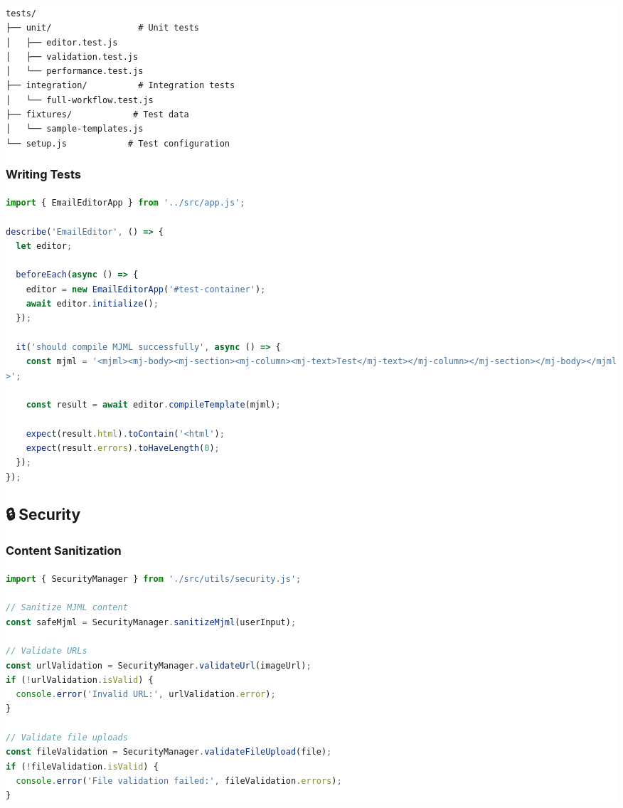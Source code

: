 ```
tests/
├── unit/                 # Unit tests
│   ├── editor.test.js
│   ├── validation.test.js
│   └── performance.test.js
├── integration/          # Integration tests
│   └── full-workflow.test.js
├── fixtures/            # Test data
│   └── sample-templates.js
└── setup.js            # Test configuration
```

### Writing Tests

```javascript
import { EmailEditorApp } from '../src/app.js';

describe('EmailEditor', () => {
  let editor;
  
  beforeEach(async () => {
    editor = new EmailEditorApp('#test-container');
    await editor.initialize();
  });
  
  it('should compile MJML successfully', async () => {
    const mjml = '<mjml><mj-body><mj-section><mj-column><mj-text>Test</mj-text></mj-column></mj-section></mj-body></mjml>';
    
    const result = await editor.compileTemplate(mjml);
    
    expect(result.html).toContain('<html');
    expect(result.errors).toHaveLength(0);
  });
});
```

## 🔒 **Security**

### Content Sanitization

```javascript
import { SecurityManager } from './src/utils/security.js';

// Sanitize MJML content
const safeMjml = SecurityManager.sanitizeMjml(userInput);

// Validate URLs
const urlValidation = SecurityManager.validateUrl(imageUrl);
if (!urlValidation.isValid) {
  console.error('Invalid URL:', urlValidation.error);
}

// Validate file uploads
const fileValidation = SecurityManager.validateFileUpload(file);
if (!fileValidation.isValid) {
  console.error('File validation failed:', fileValidation.errors);
}
```
